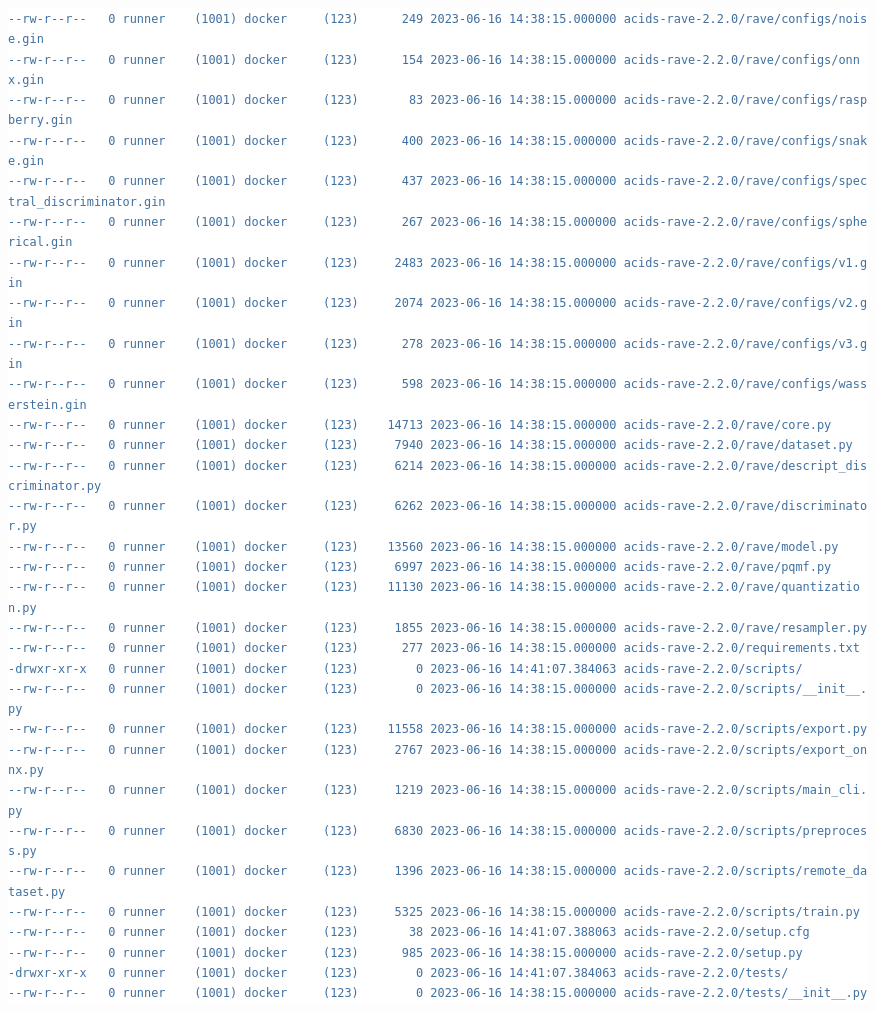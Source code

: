 ```diff
--rw-r--r--   0 runner    (1001) docker     (123)      249 2023-06-16 14:38:15.000000 acids-rave-2.2.0/rave/configs/noise.gin
--rw-r--r--   0 runner    (1001) docker     (123)      154 2023-06-16 14:38:15.000000 acids-rave-2.2.0/rave/configs/onnx.gin
--rw-r--r--   0 runner    (1001) docker     (123)       83 2023-06-16 14:38:15.000000 acids-rave-2.2.0/rave/configs/raspberry.gin
--rw-r--r--   0 runner    (1001) docker     (123)      400 2023-06-16 14:38:15.000000 acids-rave-2.2.0/rave/configs/snake.gin
--rw-r--r--   0 runner    (1001) docker     (123)      437 2023-06-16 14:38:15.000000 acids-rave-2.2.0/rave/configs/spectral_discriminator.gin
--rw-r--r--   0 runner    (1001) docker     (123)      267 2023-06-16 14:38:15.000000 acids-rave-2.2.0/rave/configs/spherical.gin
--rw-r--r--   0 runner    (1001) docker     (123)     2483 2023-06-16 14:38:15.000000 acids-rave-2.2.0/rave/configs/v1.gin
--rw-r--r--   0 runner    (1001) docker     (123)     2074 2023-06-16 14:38:15.000000 acids-rave-2.2.0/rave/configs/v2.gin
--rw-r--r--   0 runner    (1001) docker     (123)      278 2023-06-16 14:38:15.000000 acids-rave-2.2.0/rave/configs/v3.gin
--rw-r--r--   0 runner    (1001) docker     (123)      598 2023-06-16 14:38:15.000000 acids-rave-2.2.0/rave/configs/wasserstein.gin
--rw-r--r--   0 runner    (1001) docker     (123)    14713 2023-06-16 14:38:15.000000 acids-rave-2.2.0/rave/core.py
--rw-r--r--   0 runner    (1001) docker     (123)     7940 2023-06-16 14:38:15.000000 acids-rave-2.2.0/rave/dataset.py
--rw-r--r--   0 runner    (1001) docker     (123)     6214 2023-06-16 14:38:15.000000 acids-rave-2.2.0/rave/descript_discriminator.py
--rw-r--r--   0 runner    (1001) docker     (123)     6262 2023-06-16 14:38:15.000000 acids-rave-2.2.0/rave/discriminator.py
--rw-r--r--   0 runner    (1001) docker     (123)    13560 2023-06-16 14:38:15.000000 acids-rave-2.2.0/rave/model.py
--rw-r--r--   0 runner    (1001) docker     (123)     6997 2023-06-16 14:38:15.000000 acids-rave-2.2.0/rave/pqmf.py
--rw-r--r--   0 runner    (1001) docker     (123)    11130 2023-06-16 14:38:15.000000 acids-rave-2.2.0/rave/quantization.py
--rw-r--r--   0 runner    (1001) docker     (123)     1855 2023-06-16 14:38:15.000000 acids-rave-2.2.0/rave/resampler.py
--rw-r--r--   0 runner    (1001) docker     (123)      277 2023-06-16 14:38:15.000000 acids-rave-2.2.0/requirements.txt
-drwxr-xr-x   0 runner    (1001) docker     (123)        0 2023-06-16 14:41:07.384063 acids-rave-2.2.0/scripts/
--rw-r--r--   0 runner    (1001) docker     (123)        0 2023-06-16 14:38:15.000000 acids-rave-2.2.0/scripts/__init__.py
--rw-r--r--   0 runner    (1001) docker     (123)    11558 2023-06-16 14:38:15.000000 acids-rave-2.2.0/scripts/export.py
--rw-r--r--   0 runner    (1001) docker     (123)     2767 2023-06-16 14:38:15.000000 acids-rave-2.2.0/scripts/export_onnx.py
--rw-r--r--   0 runner    (1001) docker     (123)     1219 2023-06-16 14:38:15.000000 acids-rave-2.2.0/scripts/main_cli.py
--rw-r--r--   0 runner    (1001) docker     (123)     6830 2023-06-16 14:38:15.000000 acids-rave-2.2.0/scripts/preprocess.py
--rw-r--r--   0 runner    (1001) docker     (123)     1396 2023-06-16 14:38:15.000000 acids-rave-2.2.0/scripts/remote_dataset.py
--rw-r--r--   0 runner    (1001) docker     (123)     5325 2023-06-16 14:38:15.000000 acids-rave-2.2.0/scripts/train.py
--rw-r--r--   0 runner    (1001) docker     (123)       38 2023-06-16 14:41:07.388063 acids-rave-2.2.0/setup.cfg
--rw-r--r--   0 runner    (1001) docker     (123)      985 2023-06-16 14:38:15.000000 acids-rave-2.2.0/setup.py
-drwxr-xr-x   0 runner    (1001) docker     (123)        0 2023-06-16 14:41:07.384063 acids-rave-2.2.0/tests/
--rw-r--r--   0 runner    (1001) docker     (123)        0 2023-06-16 14:38:15.000000 acids-rave-2.2.0/tests/__init__.py
```